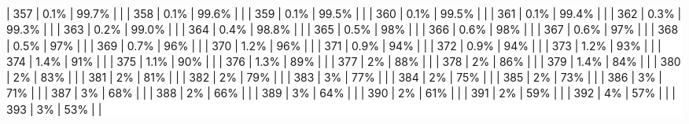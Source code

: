 | 357 | 0.1% | 99.7% |  |
| 358 | 0.1% | 99.6% |  |
| 359 | 0.1% | 99.5% |  |
| 360 | 0.1% | 99.5% |  |
| 361 | 0.1% | 99.4% |  |
| 362 | 0.3% | 99.3% |  |
| 363 | 0.2% | 99.0% |  |
| 364 | 0.4% | 98.8% |  |
| 365 | 0.5% | 98% |  |
| 366 | 0.6% | 98% |  |
| 367 | 0.6% | 97% |  |
| 368 | 0.5% | 97% |  |
| 369 | 0.7% | 96% |  |
| 370 | 1.2% | 96% |  |
| 371 | 0.9% | 94% |  |
| 372 | 0.9% | 94% |  |
| 373 | 1.2% | 93% |  |
| 374 | 1.4% | 91% |  |
| 375 | 1.1% | 90% |  |
| 376 | 1.3% | 89% |  |
| 377 | 2% | 88% |  |
| 378 | 2% | 86% |  |
| 379 | 1.4% | 84% |  |
| 380 | 2% | 83% |  |
| 381 | 2% | 81% |  |
| 382 | 2% | 79% |  |
| 383 | 3% | 77% |  |
| 384 | 2% | 75% |  |
| 385 | 2% | 73% |  |
| 386 | 3% | 71% |  |
| 387 | 3% | 68% |  |
| 388 | 2% | 66% |  |
| 389 | 3% | 64% |  |
| 390 | 2% | 61% |  |
| 391 | 2% | 59% |  |
| 392 | 4% | 57% |  |
| 393 | 3% | 53% |  |